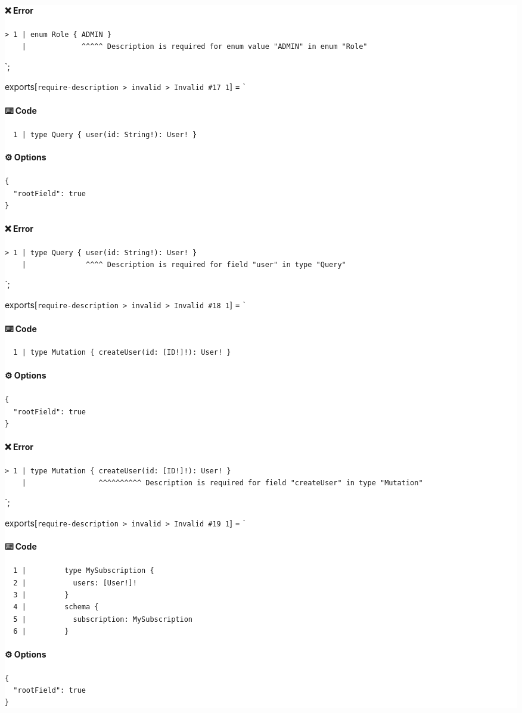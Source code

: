 #### ❌ Error

    > 1 | enum Role { ADMIN }
        |             ^^^^^ Description is required for enum value "ADMIN" in enum "Role"
`;

exports[`require-description > invalid > Invalid #17 1`] = `
#### ⌨️ Code

      1 | type Query { user(id: String!): User! }

#### ⚙️ Options

    {
      "rootField": true
    }

#### ❌ Error

    > 1 | type Query { user(id: String!): User! }
        |              ^^^^ Description is required for field "user" in type "Query"
`;

exports[`require-description > invalid > Invalid #18 1`] = `
#### ⌨️ Code

      1 | type Mutation { createUser(id: [ID!]!): User! }

#### ⚙️ Options

    {
      "rootField": true
    }

#### ❌ Error

    > 1 | type Mutation { createUser(id: [ID!]!): User! }
        |                 ^^^^^^^^^^ Description is required for field "createUser" in type "Mutation"
`;

exports[`require-description > invalid > Invalid #19 1`] = `
#### ⌨️ Code

      1 |         type MySubscription {
      2 |           users: [User!]!
      3 |         }
      4 |         schema {
      5 |           subscription: MySubscription
      6 |         }

#### ⚙️ Options

    {
      "rootField": true
    }
